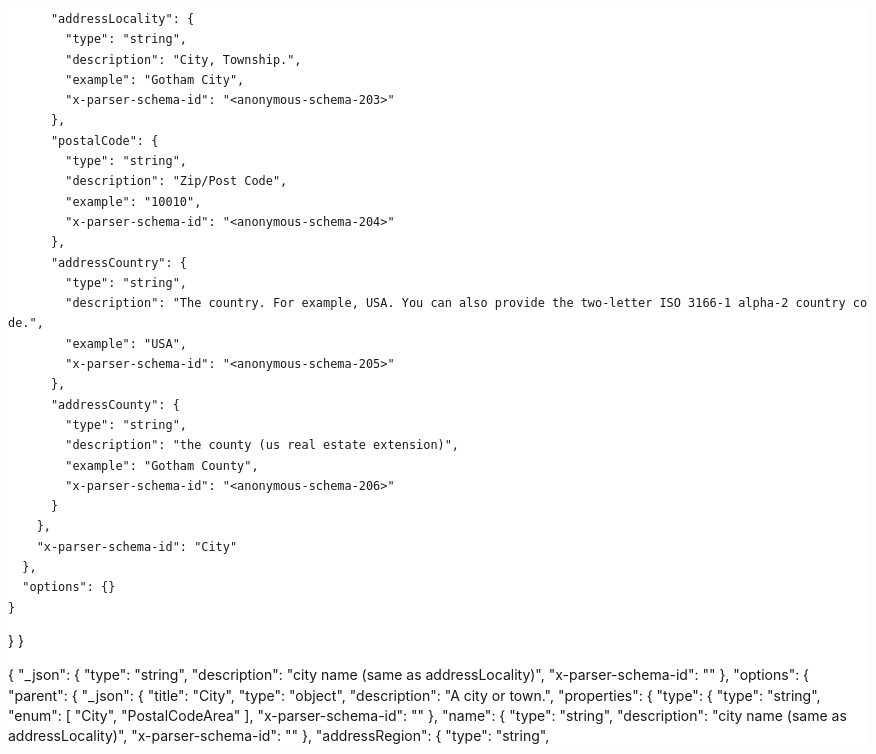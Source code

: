           "addressLocality": {
            "type": "string",
            "description": "City, Township.",
            "example": "Gotham City",
            "x-parser-schema-id": "<anonymous-schema-203>"
          },
          "postalCode": {
            "type": "string",
            "description": "Zip/Post Code",
            "example": "10010",
            "x-parser-schema-id": "<anonymous-schema-204>"
          },
          "addressCountry": {
            "type": "string",
            "description": "The country. For example, USA. You can also provide the two-letter ISO 3166-1 alpha-2 country code.",
            "example": "USA",
            "x-parser-schema-id": "<anonymous-schema-205>"
          },
          "addressCounty": {
            "type": "string",
            "description": "the county (us real estate extension)",
            "example": "Gotham County",
            "x-parser-schema-id": "<anonymous-schema-206>"
          }
        },
        "x-parser-schema-id": "City"
      },
      "options": {}
    }
  }
}






{
  "_json": {
    "type": "string",
    "description": "city name (same as addressLocality)",
    "x-parser-schema-id": "<anonymous-schema-201>"
  },
  "options": {
    "parent": {
      "_json": {
        "title": "City",
        "type": "object",
        "description": "A city or town.",
        "properties": {
          "type": {
            "type": "string",
            "enum": [
              "City",
              "PostalCodeArea"
            ],
            "x-parser-schema-id": "<anonymous-schema-200>"
          },
          "name": {
            "type": "string",
            "description": "city name (same as addressLocality)",
            "x-parser-schema-id": "<anonymous-schema-201>"
          },
          "addressRegion": {
            "type": "string",